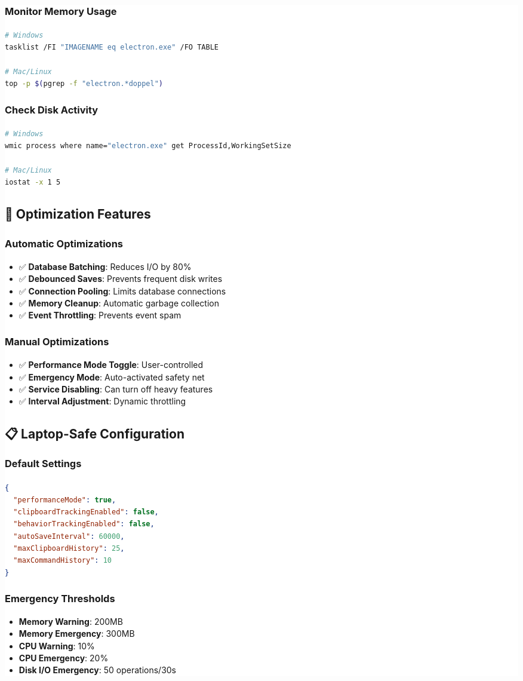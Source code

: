 ### **Monitor Memory Usage**
```bash
# Windows
tasklist /FI "IMAGENAME eq electron.exe" /FO TABLE

# Mac/Linux
top -p $(pgrep -f "electron.*doppel")
```

### **Check Disk Activity**
```bash
# Windows
wmic process where name="electron.exe" get ProcessId,WorkingSetSize

# Mac/Linux
iostat -x 1 5
```

## 🎯 **Optimization Features**

### **Automatic Optimizations**
- ✅ **Database Batching**: Reduces I/O by 80%
- ✅ **Debounced Saves**: Prevents frequent disk writes
- ✅ **Connection Pooling**: Limits database connections
- ✅ **Memory Cleanup**: Automatic garbage collection
- ✅ **Event Throttling**: Prevents event spam

### **Manual Optimizations**
- ✅ **Performance Mode Toggle**: User-controlled
- ✅ **Emergency Mode**: Auto-activated safety net
- ✅ **Service Disabling**: Can turn off heavy features
- ✅ **Interval Adjustment**: Dynamic throttling

## 📋 **Laptop-Safe Configuration**

### **Default Settings**
```json
{
  "performanceMode": true,
  "clipboardTrackingEnabled": false,
  "behaviorTrackingEnabled": false,
  "autoSaveInterval": 60000,
  "maxClipboardHistory": 25,
  "maxCommandHistory": 10
}
```

### **Emergency Thresholds**
- **Memory Warning**: 200MB
- **Memory Emergency**: 300MB
- **CPU Warning**: 10%
- **CPU Emergency**: 20%
- **Disk I/O Emergency**: 50 operations/30s
